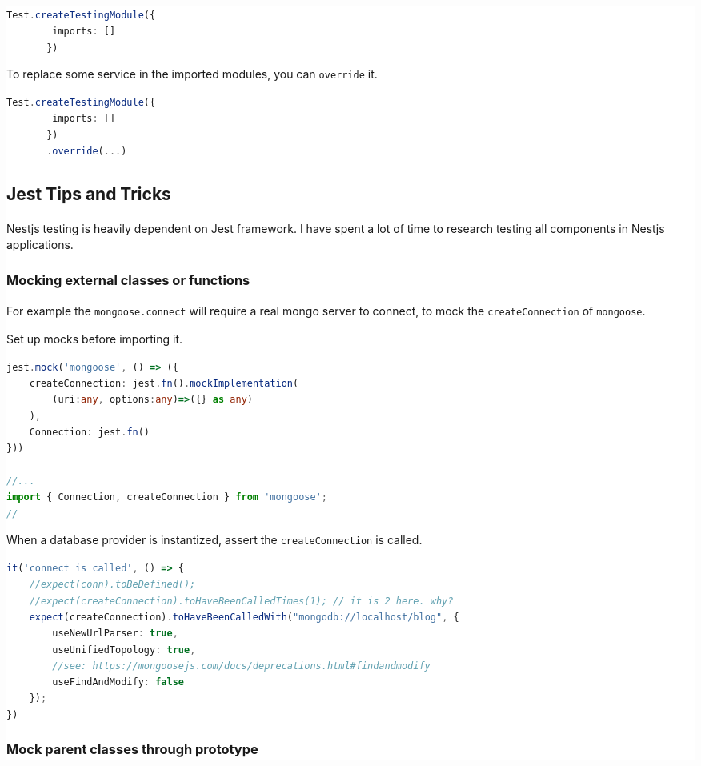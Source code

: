 ```typescript
Test.createTestingModule({
        imports: []
       })
```
To replace some service in the imported modules, you can `override` it.

```typescript
Test.createTestingModule({
        imports: []
       })
       .override(...)
```

## Jest Tips and Tricks

Nestjs testing is heavily dependent on Jest framework.  I have spent a lot of time to research testing all components in Nestjs applications.

### Mocking external classes or functions

For example the  `mongoose.connect` will require a real mongo server to connect, to mock the `createConnection` of `mongoose`.

Set up mocks before importing it.

```typescript
jest.mock('mongoose', () => ({
    createConnection: jest.fn().mockImplementation(
        (uri:any, options:any)=>({} as any)
    ),
    Connection: jest.fn()
}))

//...
import { Connection, createConnection } from 'mongoose';
//
```
When a database provider is instantized, assert the `createConnection` is called.

```typescript
it('connect is called', () => {
    //expect(conn).toBeDefined();
    //expect(createConnection).toHaveBeenCalledTimes(1); // it is 2 here. why?
    expect(createConnection).toHaveBeenCalledWith("mongodb://localhost/blog", {
        useNewUrlParser: true,
        useUnifiedTopology: true,
        //see: https://mongoosejs.com/docs/deprecations.html#findandmodify
        useFindAndModify: false
    });
})
```

 ### Mock parent classes through prototype
